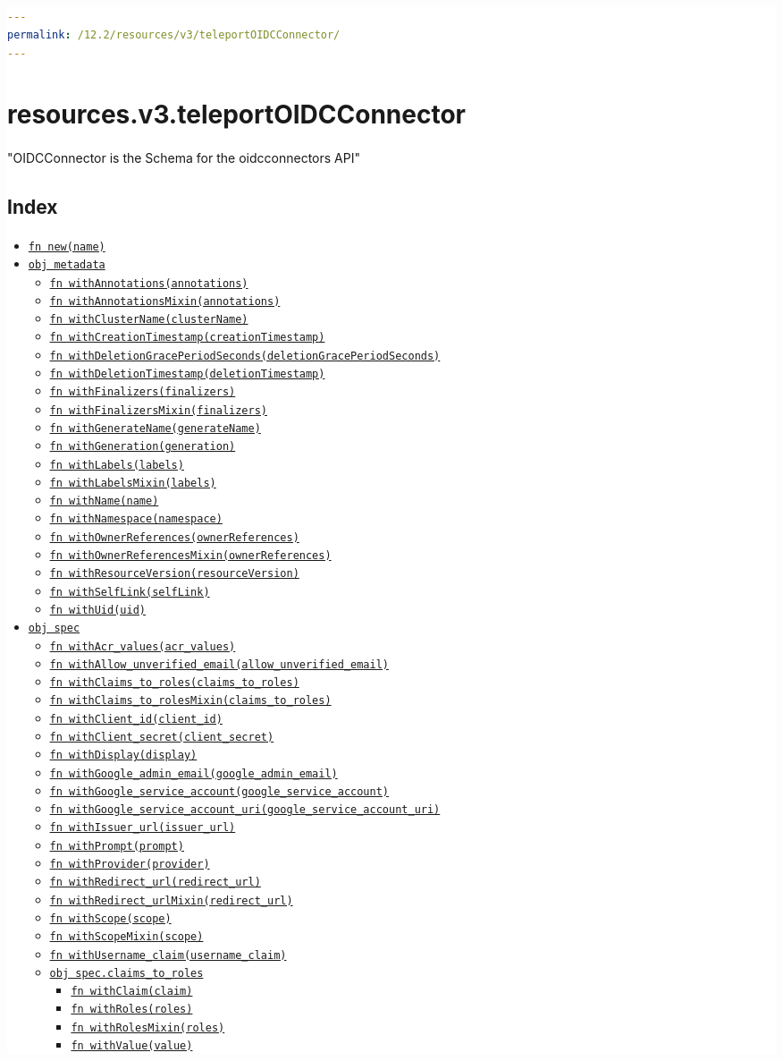 ```yaml
---
permalink: /12.2/resources/v3/teleportOIDCConnector/
---
```


# resources.v3.teleportOIDCConnector

"OIDCConnector is the Schema for the oidcconnectors API"

## Index

* [`fn new(name)`](#fn-new)
* [`obj metadata`](#obj-metadata)
  * [`fn withAnnotations(annotations)`](#fn-metadatawithannotations)
  * [`fn withAnnotationsMixin(annotations)`](#fn-metadatawithannotationsmixin)
  * [`fn withClusterName(clusterName)`](#fn-metadatawithclustername)
  * [`fn withCreationTimestamp(creationTimestamp)`](#fn-metadatawithcreationtimestamp)
  * [`fn withDeletionGracePeriodSeconds(deletionGracePeriodSeconds)`](#fn-metadatawithdeletiongraceperiodseconds)
  * [`fn withDeletionTimestamp(deletionTimestamp)`](#fn-metadatawithdeletiontimestamp)
  * [`fn withFinalizers(finalizers)`](#fn-metadatawithfinalizers)
  * [`fn withFinalizersMixin(finalizers)`](#fn-metadatawithfinalizersmixin)
  * [`fn withGenerateName(generateName)`](#fn-metadatawithgeneratename)
  * [`fn withGeneration(generation)`](#fn-metadatawithgeneration)
  * [`fn withLabels(labels)`](#fn-metadatawithlabels)
  * [`fn withLabelsMixin(labels)`](#fn-metadatawithlabelsmixin)
  * [`fn withName(name)`](#fn-metadatawithname)
  * [`fn withNamespace(namespace)`](#fn-metadatawithnamespace)
  * [`fn withOwnerReferences(ownerReferences)`](#fn-metadatawithownerreferences)
  * [`fn withOwnerReferencesMixin(ownerReferences)`](#fn-metadatawithownerreferencesmixin)
  * [`fn withResourceVersion(resourceVersion)`](#fn-metadatawithresourceversion)
  * [`fn withSelfLink(selfLink)`](#fn-metadatawithselflink)
  * [`fn withUid(uid)`](#fn-metadatawithuid)
* [`obj spec`](#obj-spec)
  * [`fn withAcr_values(acr_values)`](#fn-specwithacr_values)
  * [`fn withAllow_unverified_email(allow_unverified_email)`](#fn-specwithallow_unverified_email)
  * [`fn withClaims_to_roles(claims_to_roles)`](#fn-specwithclaims_to_roles)
  * [`fn withClaims_to_rolesMixin(claims_to_roles)`](#fn-specwithclaims_to_rolesmixin)
  * [`fn withClient_id(client_id)`](#fn-specwithclient_id)
  * [`fn withClient_secret(client_secret)`](#fn-specwithclient_secret)
  * [`fn withDisplay(display)`](#fn-specwithdisplay)
  * [`fn withGoogle_admin_email(google_admin_email)`](#fn-specwithgoogle_admin_email)
  * [`fn withGoogle_service_account(google_service_account)`](#fn-specwithgoogle_service_account)
  * [`fn withGoogle_service_account_uri(google_service_account_uri)`](#fn-specwithgoogle_service_account_uri)
  * [`fn withIssuer_url(issuer_url)`](#fn-specwithissuer_url)
  * [`fn withPrompt(prompt)`](#fn-specwithprompt)
  * [`fn withProvider(provider)`](#fn-specwithprovider)
  * [`fn withRedirect_url(redirect_url)`](#fn-specwithredirect_url)
  * [`fn withRedirect_urlMixin(redirect_url)`](#fn-specwithredirect_urlmixin)
  * [`fn withScope(scope)`](#fn-specwithscope)
  * [`fn withScopeMixin(scope)`](#fn-specwithscopemixin)
  * [`fn withUsername_claim(username_claim)`](#fn-specwithusername_claim)
  * [`obj spec.claims_to_roles`](#obj-specclaims_to_roles)
    * [`fn withClaim(claim)`](#fn-specclaims_to_roleswithclaim)
    * [`fn withRoles(roles)`](#fn-specclaims_to_roleswithroles)
    * [`fn withRolesMixin(roles)`](#fn-specclaims_to_roleswithrolesmixin)
    * [`fn withValue(value)`](#fn-specclaims_to_roleswithvalue)
